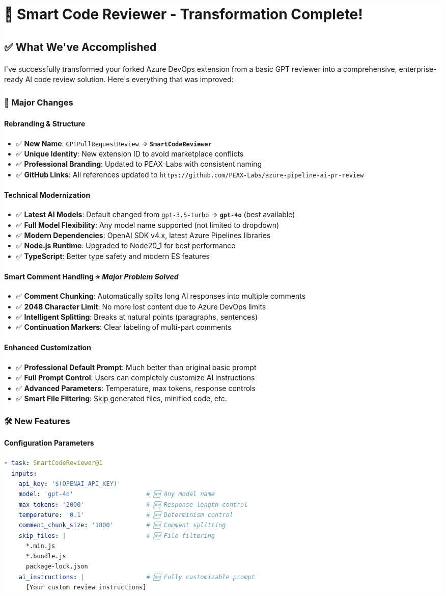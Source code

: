 # 🚀 Smart Code Reviewer - Transformation Complete!

## ✅ What We've Accomplished

I've successfully transformed your forked Azure DevOps extension from a basic GPT reviewer into a comprehensive, enterprise-ready AI code review solution. Here's everything that was improved:

### 🔄 Major Changes

#### **Rebranding & Structure**
- ✅ **New Name**: `GPTPullRequestReview` → **`SmartCodeReviewer`**
- ✅ **Unique Identity**: New extension ID to avoid marketplace conflicts
- ✅ **Professional Branding**: Updated to PEAX-Labs with consistent naming
- ✅ **GitHub Links**: All references updated to `https://github.com/PEAX-Labs/azure-pipeline-ai-pr-review`

#### **Technical Modernization**
- ✅ **Latest AI Models**: Default changed from `gpt-3.5-turbo` → **`gpt-4o`** (best available)
- ✅ **Full Model Flexibility**: Any model name supported (not limited to dropdown)
- ✅ **Modern Dependencies**: OpenAI SDK v4.x, latest Azure Pipelines libraries
- ✅ **Node.js Runtime**: Upgraded to Node20_1 for best performance
- ✅ **TypeScript**: Better type safety and modern ES features

#### **Smart Comment Handling** ⭐ *Major Problem Solved*
- ✅ **Comment Chunking**: Automatically splits long AI responses into multiple comments
- ✅ **2048 Character Limit**: No more lost content due to Azure DevOps limits
- ✅ **Intelligent Splitting**: Breaks at natural points (paragraphs, sentences)
- ✅ **Continuation Markers**: Clear labeling of multi-part comments

#### **Enhanced Customization**
- ✅ **Professional Default Prompt**: Much better than original basic prompt
- ✅ **Full Prompt Control**: Users can completely customize AI instructions
- ✅ **Advanced Parameters**: Temperature, max tokens, response controls
- ✅ **Smart File Filtering**: Skip generated files, minified code, etc.

### 🛠️ New Features

#### **Configuration Parameters**
```yaml
- task: SmartCodeReviewer@1
  inputs:
    api_key: '$(OPENAI_API_KEY)'
    model: 'gpt-4o'                    # 🆕 Any model name
    max_tokens: '2000'                 # 🆕 Response length control
    temperature: '0.1'                 # 🆕 Determinism control
    comment_chunk_size: '1800'         # 🆕 Comment splitting
    skip_files: |                      # 🆕 File filtering
      *.min.js
      *.bundle.js
      package-lock.json
    ai_instructions: |                 # 🆕 Fully customizable prompt
      [Your custom review instructions]
```

